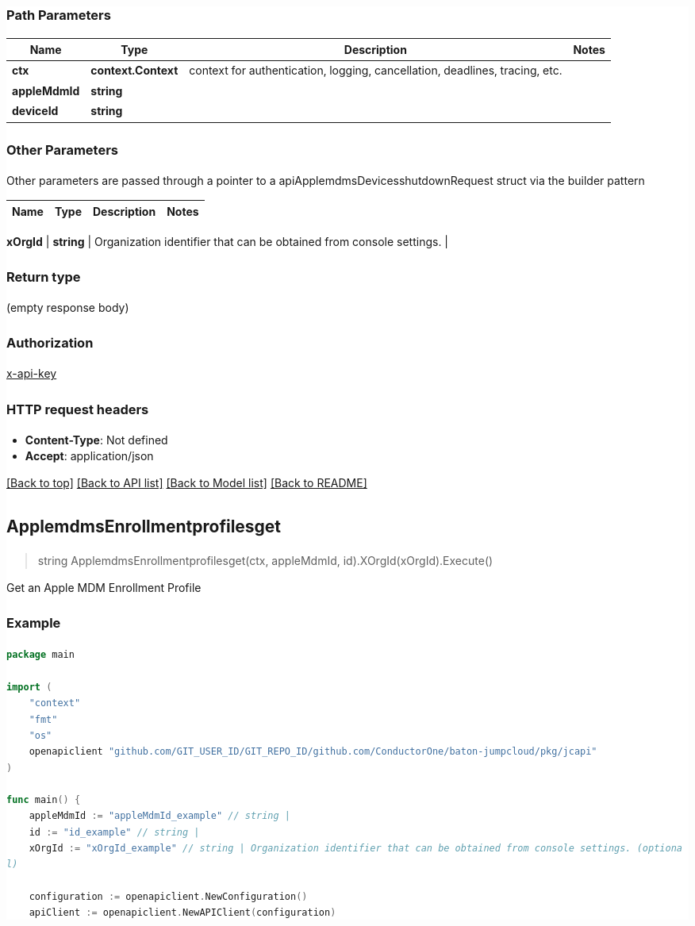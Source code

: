 ### Path Parameters


Name | Type | Description  | Notes
------------- | ------------- | ------------- | -------------
**ctx** | **context.Context** | context for authentication, logging, cancellation, deadlines, tracing, etc.
**appleMdmId** | **string** |  | 
**deviceId** | **string** |  | 

### Other Parameters

Other parameters are passed through a pointer to a apiApplemdmsDevicesshutdownRequest struct via the builder pattern


Name | Type | Description  | Notes
------------- | ------------- | ------------- | -------------


 **xOrgId** | **string** | Organization identifier that can be obtained from console settings. | 

### Return type

 (empty response body)

### Authorization

[x-api-key](../README.md#x-api-key)

### HTTP request headers

- **Content-Type**: Not defined
- **Accept**: application/json

[[Back to top]](#) [[Back to API list]](../README.md#documentation-for-api-endpoints)
[[Back to Model list]](../README.md#documentation-for-models)
[[Back to README]](../README.md)


## ApplemdmsEnrollmentprofilesget

> string ApplemdmsEnrollmentprofilesget(ctx, appleMdmId, id).XOrgId(xOrgId).Execute()

Get an Apple MDM Enrollment Profile



### Example

```go
package main

import (
    "context"
    "fmt"
    "os"
    openapiclient "github.com/GIT_USER_ID/GIT_REPO_ID/github.com/ConductorOne/baton-jumpcloud/pkg/jcapi"
)

func main() {
    appleMdmId := "appleMdmId_example" // string | 
    id := "id_example" // string | 
    xOrgId := "xOrgId_example" // string | Organization identifier that can be obtained from console settings. (optional)

    configuration := openapiclient.NewConfiguration()
    apiClient := openapiclient.NewAPIClient(configuration)
```